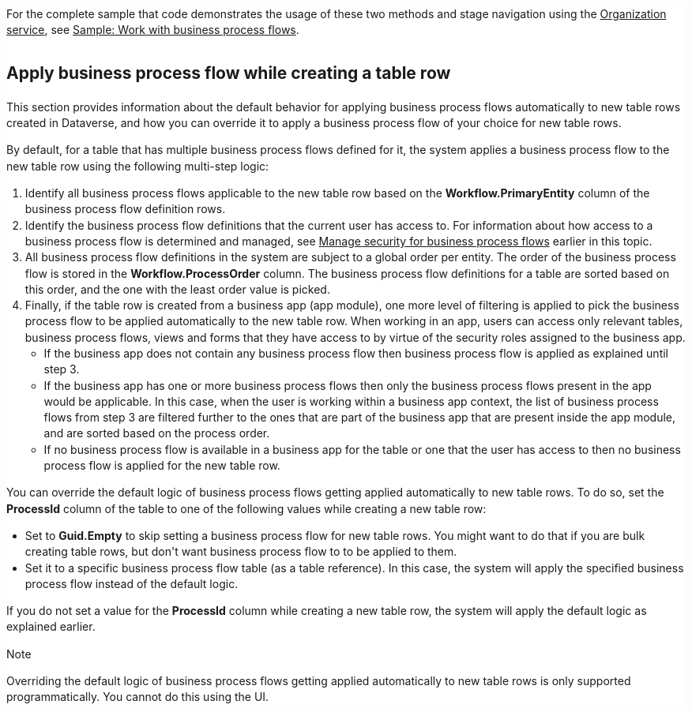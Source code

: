  For the complete sample that code demonstrates the usage of these two methods and stage navigation using the [Organization service](/dynamics365/customer-engagement/developer/org-service/use-organization-service-read-write-data-metadata), see [Sample: Work with business process flows](sample-work-business-process-flows.md). 

<a name="ApplyBPF"></a>   
## Apply business process flow while creating a table row

This section provides information about the default behavior for applying business process flows automatically to new table rows created in Dataverse, and how you can override it to apply a business process flow of your choice for new table rows.

By default, for a table that has multiple business process flows defined for it, the system applies a business process flow to the new table row using the following multi-step logic:
1. Identify all business process flows applicable to the new table row based on the **Workflow.PrimaryEntity** column of the business process flow definition rows.
2. Identify the business process flow definitions that the current user has access to. For information about how access to a business process flow is determined and managed, see [Manage security for business process flows](#BPFSecurity) earlier in this topic.<br/>  
3. All business process flow definitions in the system are subject to a global order per entity. The order of the business process flow is stored in the **Workflow.ProcessOrder** column. The business process flow definitions for a table are sorted based on this order, and the one with the least order value is picked.
4. Finally, if the table row is created from a business app (app module), one more level of filtering is applied to pick the business process flow to be applied automatically to the new table row. When working in an app, users can access only relevant tables, business process flows, views and forms that they have access to by virtue of the security roles assigned to the business app. 
    - If the business app does not contain any business process flow then business process flow is applied as explained until step 3.
    - If the business app has one or more business process flows then only the business process flows present in the app would be applicable. In this case, when the user is working within a business app context, the list of business process flows from step 3 are filtered further to the ones that are part of the business app that are present inside the app module, and are sorted based on the process order. 
    - If no business process flow is available in a business app for the table or one that the user has access to then no business process flow is applied for the new table row.

You can override the default logic of business process flows getting applied automatically to new table rows. To do so, set the **ProcessId** column of the table to one of the following values while creating a new table row:
- Set to **Guid.Empty** to skip setting a business process flow for new table rows. You might want to do that if you are bulk creating table rows, but don't want business process flow to to be applied to them.
- Set it to a specific business process flow table (as a table reference). In this case, the system will apply the specified business process flow instead of the default logic.

If you do not set a value for the **ProcessId** column while creating a new table row, the system will apply the default logic as explained earlier.

> [!NOTE]
> Overriding the default logic of business process flows getting applied automatically to new table rows is only supported programmatically. You cannot do this using the UI.
